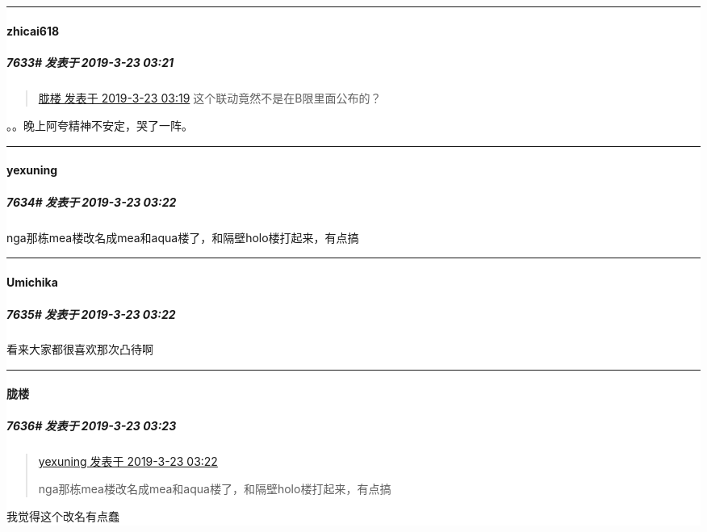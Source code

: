

-----

####  zhicai618  
##### 7633#       发表于 2019-3-23 03:21



<blockquote><a href="httphttps://bbs.saraba1st.com/2b/forum.php?mod=redirect&amp;goto=findpost&amp;pid=43005731&amp;ptid=1808327" target="_blank">胧楼 发表于 2019-3-23 03:19</a>
这个联动竟然不是在B限里面公布的？</blockquote>
。。晚上阿夸精神不安定，哭了一阵。







-----

####  yexuning  
##### 7634#       发表于 2019-3-23 03:22




nga那栋mea楼改名成mea和aqua楼了，和隔壁holo楼打起来，有点搞







-----

####  Umichika  
##### 7635#       发表于 2019-3-23 03:22




看来大家都很喜欢那次凸待啊







-----

####  胧楼  
##### 7636#       发表于 2019-3-23 03:23



<blockquote><a href="httphttps://bbs.saraba1st.com/2b/forum.php?mod=redirect&amp;goto=findpost&amp;pid=43005736&amp;ptid=1808327" target="_blank">yexuning 发表于 2019-3-23 03:22</a>

nga那栋mea楼改名成mea和aqua楼了，和隔壁holo楼打起来，有点搞</blockquote>
我觉得这个改名有点蠢



